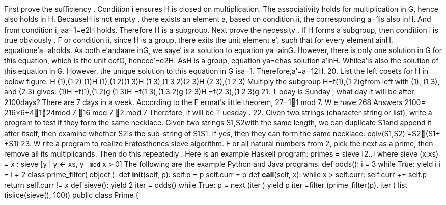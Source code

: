 First prove the suﬀiciency . Condition i ensures H is closed on multiplication. The
associativity holds for multiplication in G, hence also holds in H. BecauseH is not
empty , there exists an element a, based on condition ii, the corresponding a−1is
also inH. And from condition i, aa−1=e2H holds. Therefore H is a subgroup.
Next prove the necessity . If H forms a subgroup, then condition i is true obviously .
F or condition ii, since H is a group, there exits the unit element e′, such that for
every element ainH, equatione′a=aholds. As both e′andaare inG, we saye′
is a solution to equation ya=ainG. However, there is only one solution in G for
this equation, which is the unit eofG, hencee′=e2H.
AsH is a group, equation ya=ehas solution a′inH. Whilea′is also the solution
of this equation in G. However, the unique solution to this equation in G isa−1.
Therefore,a′=a−12H.
20. List the left cosets for H in below figure.
H
(1),(1 2)
(1)H
(1),(1 2)(1 3)H
(1 3),(1 3 2)(2 3)H
(2 3),(1 2 3)
Multiply the subgroup H=f(1),(1 2)gfrom left with (1), (1 3), and (2 3) gives:
(1)H =f(1),(1 2)g
(1 3)H =f(1 3),(1 3 2)g
(2 3)H =f(2 3),(1 2 3)g
21. T oday is Sunday , what day it will be after 2100days?
There are 7 days in a week. According to the F ermat’s little theorem, 27−11
mod 7. W e have:268 Answers
2100= 216×6+4124mod 7
16 mod 7
2 mod 7
Therefore, it will be T uesday .
22. Given two strings (character string or list), write a program to test if they form the
same necklace.
Given two strings S1,S2with the same length, we can duplicate S1and append it
after itself, then examine whether S2is the sub-string of S1S1. If yes, then they can
form the same necklace.
eqiv(S1,S2) =S2(S1+ +S1)
23. W rite a program to realize Eratosthenes sieve algorithm.
F or all natural numbers from 2, pick the next as a prime, then remove all its multiplicands. Then do this repeatedly . Here is an example Haskell program:
primes = sieve [2..] where
sieve (x:xs) = x : sieve [y | y <- xs, y ` mod` x > 0]
The following are the example Python and Java programs.
def odds():
i = 3
while True:
yield i
i = i + 2
class prime_filter( object ):
def __init__(self, p):
self.p = p
self.curr = p
def __call__(self, x):
while x > self.curr:
self.curr += self.p
return self.curr != x
def sieve():
yield 2
iter = odds()
while True:
p = next (iter )
yield p
iter =filter (prime_filter(p), iter )
list (islice(sieve(), 100))
public class Prime {